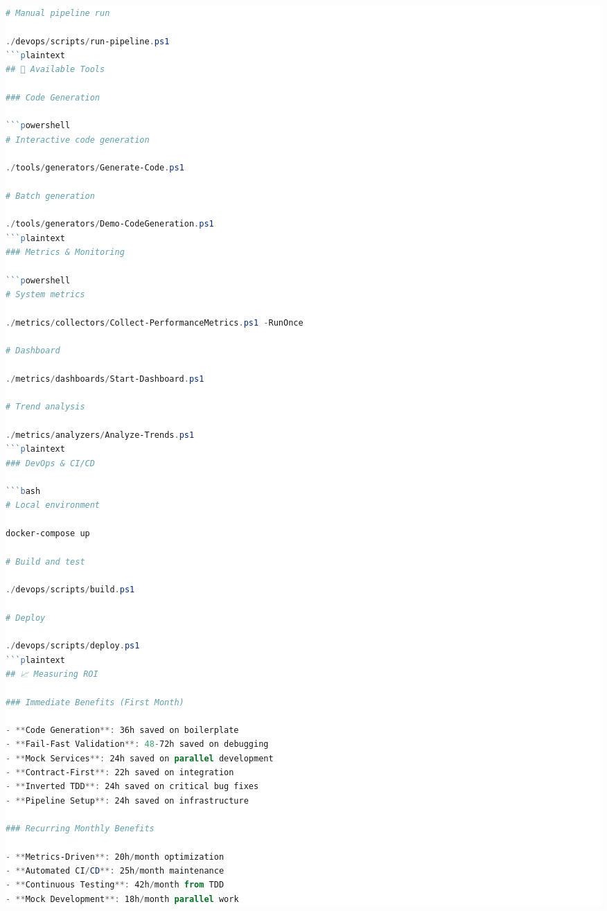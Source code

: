 ```powershell
# Manual pipeline run

./devops/scripts/run-pipeline.ps1
```plaintext
## 🔧 Available Tools

### Code Generation

```powershell
# Interactive code generation

./tools/generators/Generate-Code.ps1

# Batch generation

./tools/generators/Demo-CodeGeneration.ps1
```plaintext
### Metrics & Monitoring

```powershell
# System metrics

./metrics/collectors/Collect-PerformanceMetrics.ps1 -RunOnce

# Dashboard

./metrics/dashboards/Start-Dashboard.ps1

# Trend analysis

./metrics/analyzers/Analyze-Trends.ps1
```plaintext
### DevOps & CI/CD

```bash
# Local environment

docker-compose up

# Build and test

./devops/scripts/build.ps1

# Deploy

./devops/scripts/deploy.ps1
```plaintext
## 📈 Measuring ROI

### Immediate Benefits (First Month)

- **Code Generation**: 36h saved on boilerplate
- **Fail-Fast Validation**: 48-72h saved on debugging
- **Mock Services**: 24h saved on parallel development
- **Contract-First**: 22h saved on integration
- **Inverted TDD**: 24h saved on critical bug fixes
- **Pipeline Setup**: 24h saved on infrastructure

### Recurring Monthly Benefits

- **Metrics-Driven**: 20h/month optimization
- **Automated CI/CD**: 25h/month maintenance
- **Continuous Testing**: 42h/month from TDD
- **Mock Development**: 18h/month parallel work
```